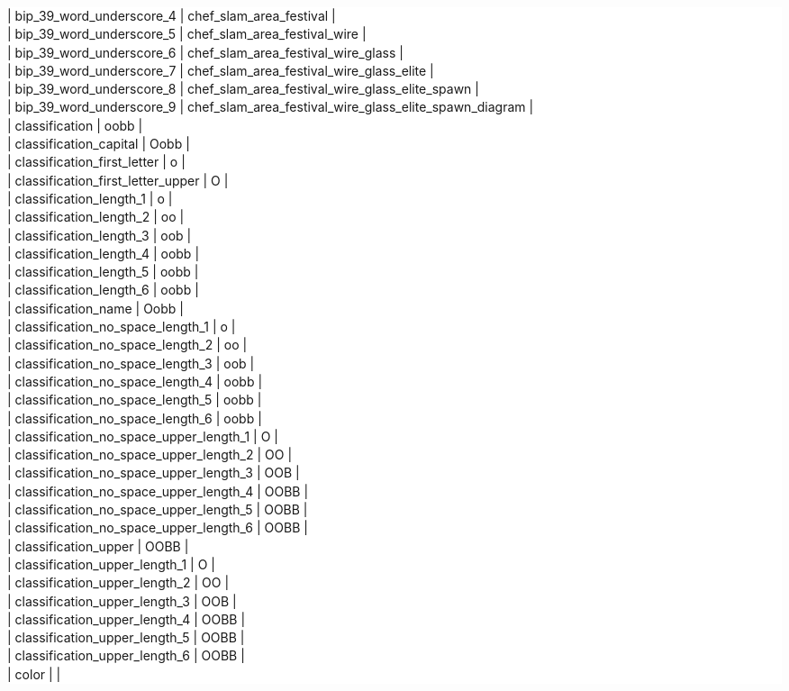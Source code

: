| bip_39_word_underscore_4 | chef_slam_area_festival |  
| bip_39_word_underscore_5 | chef_slam_area_festival_wire |  
| bip_39_word_underscore_6 | chef_slam_area_festival_wire_glass |  
| bip_39_word_underscore_7 | chef_slam_area_festival_wire_glass_elite |  
| bip_39_word_underscore_8 | chef_slam_area_festival_wire_glass_elite_spawn |  
| bip_39_word_underscore_9 | chef_slam_area_festival_wire_glass_elite_spawn_diagram |  
| classification | oobb |  
| classification_capital | Oobb |  
| classification_first_letter | o |  
| classification_first_letter_upper | O |  
| classification_length_1 | o |  
| classification_length_2 | oo |  
| classification_length_3 | oob |  
| classification_length_4 | oobb |  
| classification_length_5 | oobb |  
| classification_length_6 | oobb |  
| classification_name | Oobb |  
| classification_no_space_length_1 | o |  
| classification_no_space_length_2 | oo |  
| classification_no_space_length_3 | oob |  
| classification_no_space_length_4 | oobb |  
| classification_no_space_length_5 | oobb |  
| classification_no_space_length_6 | oobb |  
| classification_no_space_upper_length_1 | O |  
| classification_no_space_upper_length_2 | OO |  
| classification_no_space_upper_length_3 | OOB |  
| classification_no_space_upper_length_4 | OOBB |  
| classification_no_space_upper_length_5 | OOBB |  
| classification_no_space_upper_length_6 | OOBB |  
| classification_upper | OOBB |  
| classification_upper_length_1 | O |  
| classification_upper_length_2 | OO |  
| classification_upper_length_3 | OOB |  
| classification_upper_length_4 | OOBB |  
| classification_upper_length_5 | OOBB |  
| classification_upper_length_6 | OOBB |  
| color |  |  